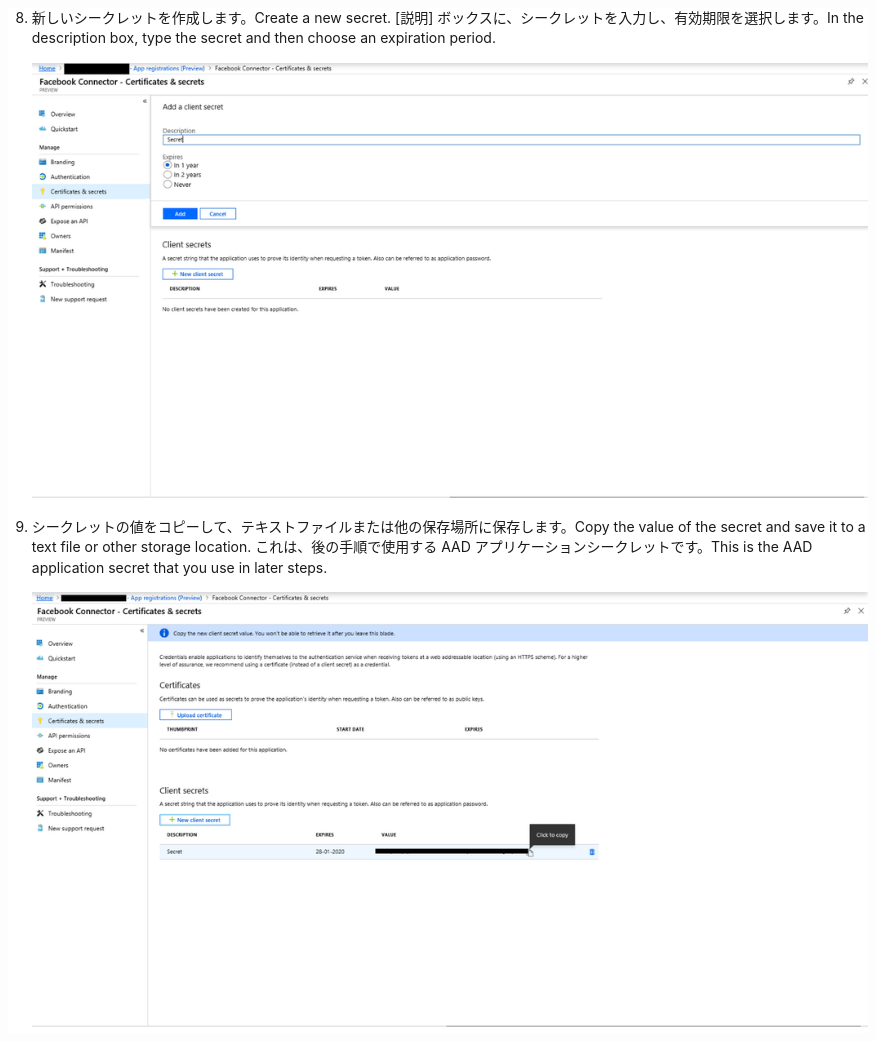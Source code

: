 8. <span data-ttu-id="6eeb8-128">新しいシークレットを作成します。</span><span class="sxs-lookup"><span data-stu-id="6eeb8-128">Create a new secret.</span></span> <span data-ttu-id="6eeb8-129">[説明] ボックスに、シークレットを入力し、有効期限を選択します。</span><span class="sxs-lookup"><span data-stu-id="6eeb8-129">In the description box, type the secret and then choose an expiration period.</span></span> 

    ![シークレットを入力して、有効期限を選択する](media/FBCimage8.png)

9. <span data-ttu-id="6eeb8-131">シークレットの値をコピーして、テキストファイルまたは他の保存場所に保存します。</span><span class="sxs-lookup"><span data-stu-id="6eeb8-131">Copy the value of the secret and save it to a text file or other storage location.</span></span> <span data-ttu-id="6eeb8-132">これは、後の手順で使用する AAD アプリケーションシークレットです。</span><span class="sxs-lookup"><span data-stu-id="6eeb8-132">This is the AAD application secret that you use in later steps.</span></span>

   ![シークレットの値をコピーして保存する](media/FBCimage9.png)

